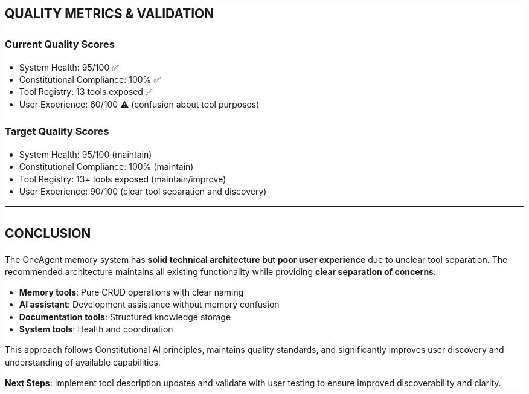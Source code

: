 
## QUALITY METRICS & VALIDATION

### **Current Quality Scores**
- System Health: 95/100 ✅
- Constitutional Compliance: 100% ✅  
- Tool Registry: 13 tools exposed ✅
- User Experience: 60/100 ⚠️ (confusion about tool purposes)

### **Target Quality Scores**
- System Health: 95/100 (maintain)
- Constitutional Compliance: 100% (maintain)
- Tool Registry: 13+ tools exposed (maintain/improve)
- User Experience: 90/100 (clear tool separation and discovery)

---

## CONCLUSION

The OneAgent memory system has **solid technical architecture** but **poor user experience** due to unclear tool separation. The recommended architecture maintains all existing functionality while providing **clear separation of concerns**:

- **Memory tools**: Pure CRUD operations with clear naming
- **AI assistant**: Development assistance without memory confusion  
- **Documentation tools**: Structured knowledge storage
- **System tools**: Health and coordination

This approach follows Constitutional AI principles, maintains quality standards, and significantly improves user discovery and understanding of available capabilities.

**Next Steps**: Implement tool description updates and validate with user testing to ensure improved discoverability and clarity.

